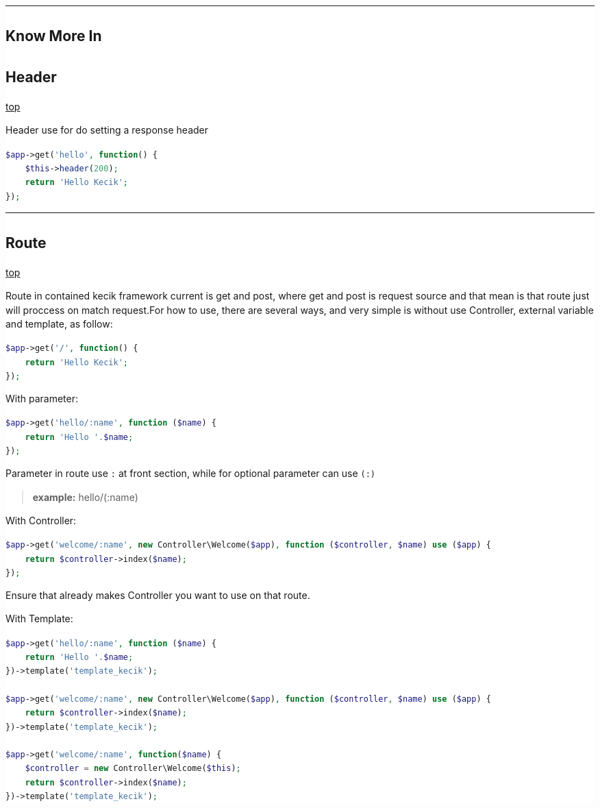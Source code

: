 ----

**Know More In**
-------------------------------------------------------------
Header
----------
[top](#kecik-framework)

Header use for do setting a response header
```php
$app->get('hello', function() {
	$this->header(200);
	return 'Hello Kecik';
});
```

----

Route
---------
[top](#kecik-framework)

Route in contained kecik framework current  is get and post, where get and post is request source and that mean is that route just will proccess on match request.For how to use, there are several ways, and very simple is without use Controller, external variable and template, as follow:
```php
$app->get('/', function() {
	return 'Hello Kecik';
});
```
With parameter:
```php
$app->get('hello/:name', function ($name) {
	return 'Hello '.$name;
});
```
Parameter in route use ``:`` at front section, while for optional parameter can use ``(:)``

> **example:** hello/(:name)

With Controller:
```php
$app->get('welcome/:name', new Controller\Welcome($app), function ($controller, $name) use ($app) {
	return $controller->index($name);
});
```		

Ensure that already makes Controller you want to use on that route.

With Template:
```php
$app->get('hello/:name', function ($name) {
	return 'Hello '.$name;
})->template('template_kecik');

$app->get('welcome/:name', new Controller\Welcome($app), function ($controller, $name) use ($app) {
	return $controller->index($name);
})->template('template_kecik');

$app->get('welcome/:name', function($name) {
	$controller = new Controller\Welcome($this);
	return $controller->index($name);
})->template('template_kecik');
```
